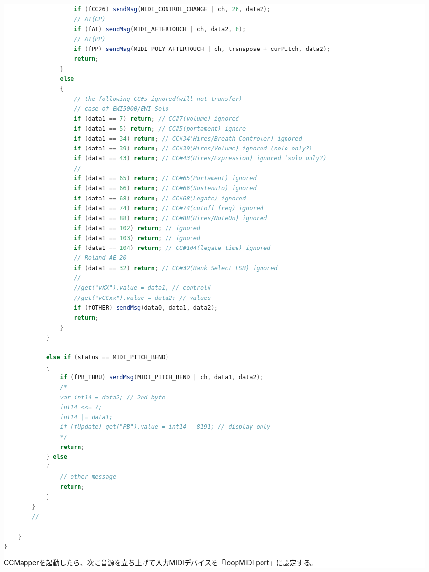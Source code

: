 ```c#
                    if (fCC26) sendMsg(MIDI_CONTROL_CHANGE | ch, 26, data2);
                    // AT(CP)
                    if (fAT) sendMsg(MIDI_AFTERTOUCH | ch, data2, 0);
                    // AT(PP)
                    if (fPP) sendMsg(MIDI_POLY_AFTERTOUCH | ch, transpose + curPitch, data2);
                    return;
                }
                else
                {
                    // the following CC#s ignored(will not transfer)
                    // case of EWI5000/EWI Solo 
                    if (data1 == 7) return; // CC#7(volume) ignored 
                    if (data1 == 5) return; // CC#5(portament) ignore
                    if (data1 == 34) return; // CC#34(Hires/Breath Controler) ignored
                    if (data1 == 39) return; // CC#39(Hires/Volume) ignored (solo only?)
                    if (data1 == 43) return; // CC#43(Hires/Expression) ignored (solo only?)
                    //
                    if (data1 == 65) return; // CC#65(Portament) ignored
                    if (data1 == 66) return; // CC#66(Sostenuto) ignored
                    if (data1 == 68) return; // CC#68(Legate) ignored
                    if (data1 == 74) return; // CC#74(cutoff freq) ignored
                    if (data1 == 88) return; // CC#88(Hires/NoteOn) ignored
                    if (data1 == 102) return; // ignored
                    if (data1 == 103) return; // ignored
                    if (data1 == 104) return; // CC#104(legate time) ignored
                    // Roland AE-20
                    if (data1 == 32) return; // CC#32(Bank Select LSB) ignored
                    //
                    //get("vXX").value = data1; // control#
                    //get("vCCxx").value = data2; // values
                    if (fOTHER) sendMsg(data0, data1, data2); 
                    return;
                }
            }
 
            else if (status == MIDI_PITCH_BEND)
            {
                if (fPB_THRU) sendMsg(MIDI_PITCH_BEND | ch, data1, data2);
                /*
                var int14 = data2; // 2nd byte
                int14 <<= 7;
                int14 |= data1;
                if (fUpdate) get("PB").value = int14 - 8191; // display only
                */
                return;
            } else
            {
                // other message
                return;
            }
        }
        //-------------------------------------------------------------------------

    }
}
```
CCMapperを起動したら、次に音源を立ち上げて入力MIDIデバイスを「loopMIDI port」に設定する。
